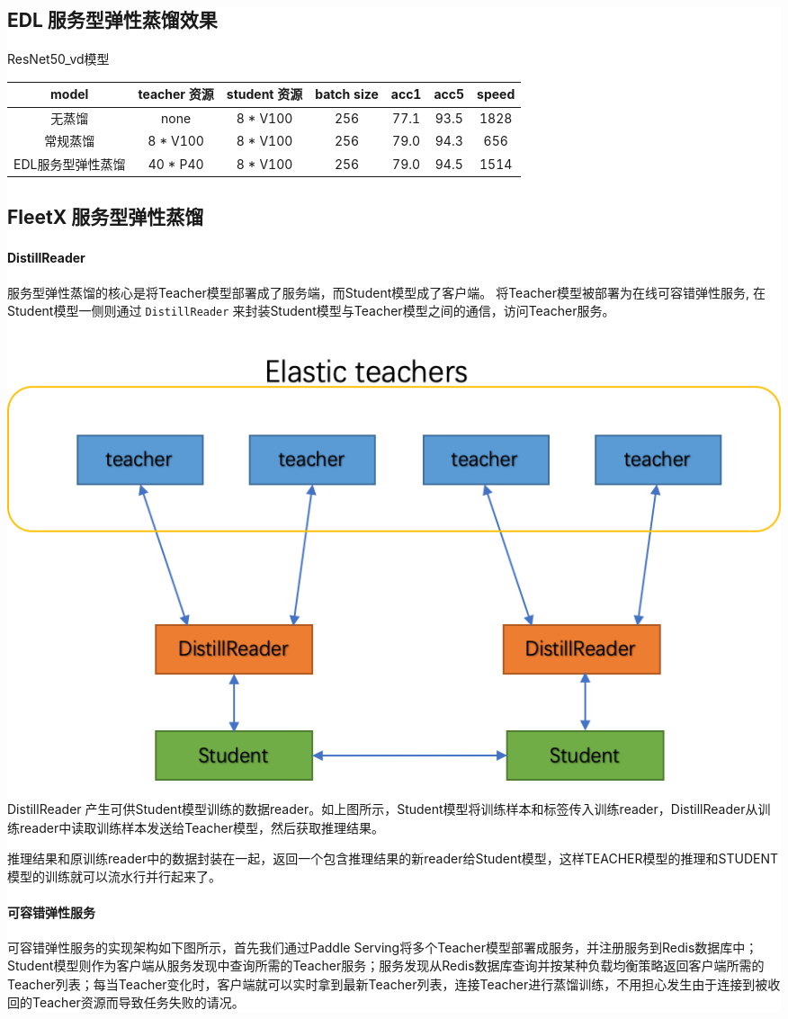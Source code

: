 ## EDL 服务型弹性蒸馏效果
ResNet50_vd模型

| model | teacher 资源 | student 资源 | batch size | acc1 | acc5 | speed |
|:---:|:---:|:---:|:---:|:---:|:---:|:---:|
| 无蒸馏 | none | 8 * V100 | 256| 77.1 | 93.5 | 1828 |
| 常规蒸馏 | 8 * V100 | 8 * V100 | 256 | 79.0 | 94.3 | 656 |
| EDL服务型弹性蒸馏 | 40 * P40 | 8 * V100 | 256 | 79.0 | 94.5 | 1514 |

## FleetX 服务型弹性蒸馏

#### DistillReader
服务型弹性蒸馏的核心是将Teacher模型部署成了服务端，而Student模型成了客户端。 将Teacher模型被部署为在线可容错弹性服务, 在Student模型一侧则通过 `DistillReader` 来封装Student模型与Teacher模型之间的通信，访问Teacher服务。

<img src='./img/distillation_2.png' width = "890" height = "506" align="middle" description="xxxxxxxxxx" />

DistillReader 产生可供Student模型训练的数据reader。如上图所示，Student模型将训练样本和标签传入训练reader，DistillReader从训练reader中读取训练样本发送给Teacher模型，然后获取推理结果。

推理结果和原训练reader中的数据封装在一起，返回一个包含推理结果的新reader给Student模型，这样TEACHER模型的推理和STUDENT模型的训练就可以流水行并行起来了。

#### 可容错弹性服务
可容错弹性服务的实现架构如下图所示，首先我们通过Paddle Serving将多个Teacher模型部署成服务，并注册服务到Redis数据库中；Student模型则作为客户端从服务发现中查询所需的Teacher服务；服务发现从Redis数据库查询并按某种负载均衡策略返回客户端所需的Teacher列表；每当Teacher变化时，客户端就可以实时拿到最新Teacher列表，连接Teacher进行蒸馏训练，不用担心发生由于连接到被收回的Teacher资源而导致任务失败的请况。
